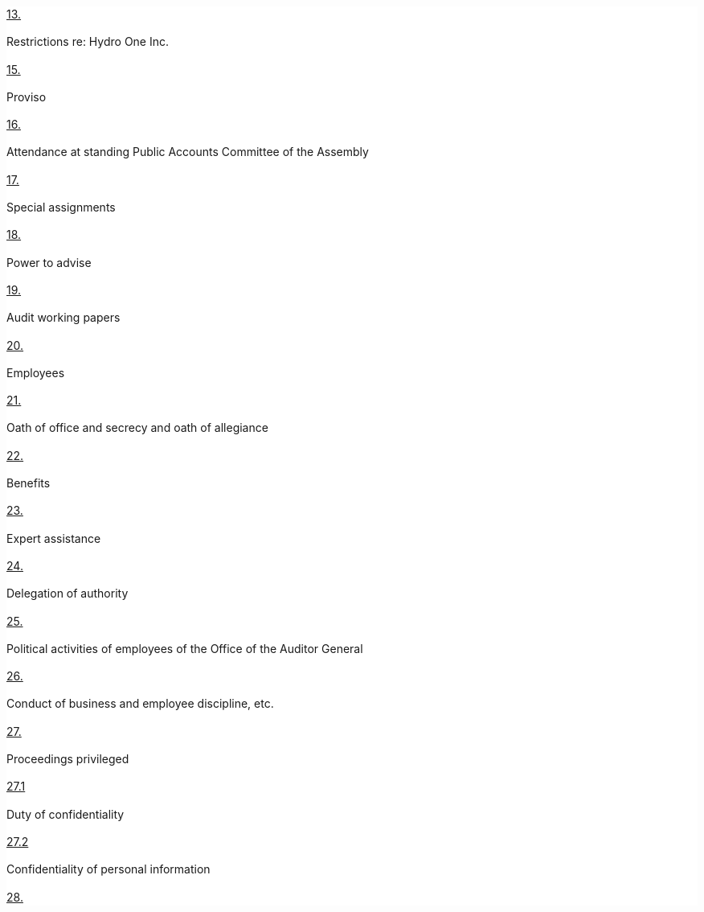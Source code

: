 [13\.](#BK26)

Restrictions re: Hydro One Inc\.

[15\.](#BK27)

Proviso

[16\.](#BK28)

Attendance at standing Public Accounts Committee of the Assembly

[17\.](#BK29)

Special assignments

[18\.](#BK30)

Power to advise

[19\.](#BK31)

Audit working papers

[20\.](#BK32)

Employees

[21\.](#BK33)

Oath of office and secrecy and oath of allegiance

[22\.](#BK34)

Benefits

[23\.](#BK35)

Expert assistance

[24\.](#BK36)

Delegation of authority

[25\.](#BK37)

Political activities of employees of the Office of the Auditor General

[26\.](#BK38)

Conduct of business and employee discipline, etc\.

[27\.](#BK39)

Proceedings privileged

[27\.1](#BK40)

Duty of confidentiality

[27\.2](#BK41)

Confidentiality of personal information

[28\.](#BK42)
